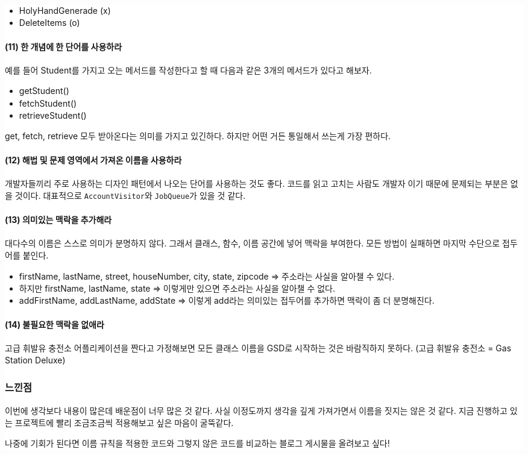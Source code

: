 - HolyHandGenerade (x)
- DeleteItems (o)

#### (11) 한 개념에 한 단어를 사용하라

예를 들어 Student를 가지고 오는 메서드를 작성한다고 할 때 다음과 같은 3개의 메서드가 있다고 해보자.

- getStudent()
- fetchStudent()
- retrieveStudent()

get, fetch, retrieve 모두 받아온다는 의미를 가지고 있긴하다. 하지만 어떤 거든 통일해서 쓰는게 가장 편하다.

#### (12) 해법 및 문제 영역에서 가져온 이름을 사용하라

개발자들끼리 주로 사용하는 디자인 패턴에서 나오는 단어를 사용하는 것도 좋다. 코드를 읽고 고치는 사람도 개발자 이기 때문에 문제되는 부분은 없을 것이다. 대표적으로 `AccountVisitor`와 `JobQueue`가 있을 것 같다.

#### (13) 의미있는 맥락을 추가해라

대다수의 이름은 스스로 의미가 분명하지 않다. 그래서 클래스, 함수, 이름 공간에 넣어 맥락을 부여한다. 모든 방법이 실패하면 마지막 수단으로 접두어를 붙인다.

- firstName, lastName, street, houseNumber, city, state, zipcode => 주소라는 사실을 알아챌 수 있다.
- 하지만 firstName, lastName, state => 이렇게만 있으면 주소라는 사실을 알아챌 수 없다.
- addFirstName, addLastName, addState => 이렇게 add라는 의미있는 접두어를 추가하면 맥락이 좀 더 분명해진다.

#### (14) 불필요한 맥락을 없애라

고급 휘발유 충전소 어플리케이션을 짠다고 가정해보면 모든 클래스 이름을 GSD로 시작하는 것은 바람직하지 못하다. (고급 휘발유 충전소 = Gas Station Deluxe)

### 느낀점

이번에 생각보다 내용이 많은데 배운점이 너무 많은 것 같다. 사실 이정도까지 생각을 깊게 가져가면서 이름을 짓지는 않은 것 같다. 지금 진행하고 있는 프로젝트에 빨리 조금조금씩 적용해보고 싶은 마음이 굴뚝같다.

나중에 기회가 된다면 이름 규칙을 적용한 코드와 그렇지 않은 코드를 비교하는 블로그 게시물을 올려보고 싶다!

